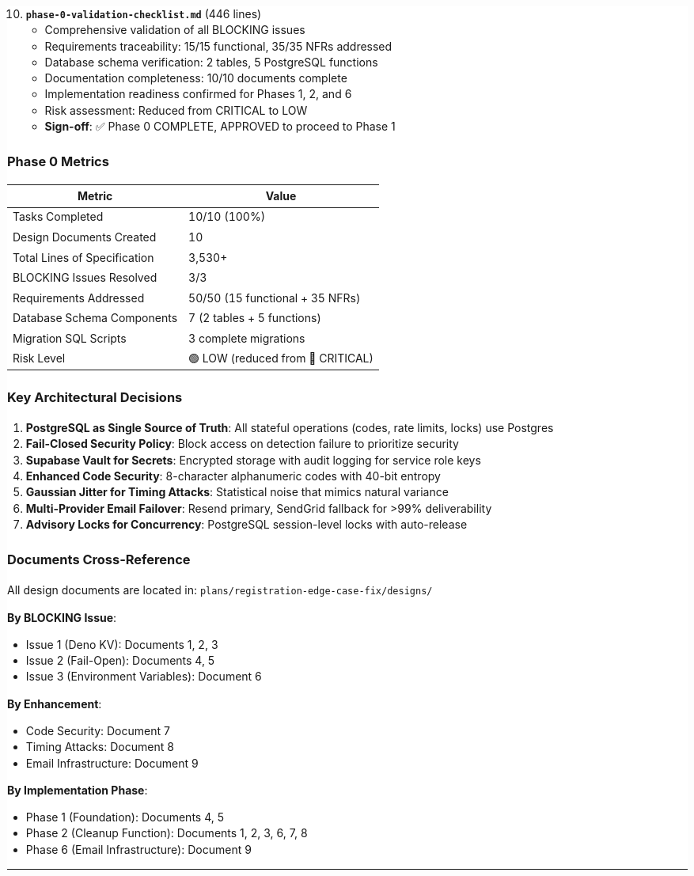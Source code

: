 10. **`phase-0-validation-checklist.md`** (446 lines)
    - Comprehensive validation of all BLOCKING issues
    - Requirements traceability: 15/15 functional, 35/35 NFRs addressed
    - Database schema verification: 2 tables, 5 PostgreSQL functions
    - Documentation completeness: 10/10 documents complete
    - Implementation readiness confirmed for Phases 1, 2, and 6
    - Risk assessment: Reduced from CRITICAL to LOW
    - **Sign-off**: ✅ Phase 0 COMPLETE, APPROVED to proceed to Phase 1

### Phase 0 Metrics

| Metric | Value |
|--------|-------|
| Tasks Completed | 10/10 (100%) |
| Design Documents Created | 10 |
| Total Lines of Specification | 3,530+ |
| BLOCKING Issues Resolved | 3/3 |
| Requirements Addressed | 50/50 (15 functional + 35 NFRs) |
| Database Schema Components | 7 (2 tables + 5 functions) |
| Migration SQL Scripts | 3 complete migrations |
| Risk Level | 🟢 LOW (reduced from 🔴 CRITICAL) |

### Key Architectural Decisions

1. **PostgreSQL as Single Source of Truth**: All stateful operations (codes, rate limits, locks) use Postgres
2. **Fail-Closed Security Policy**: Block access on detection failure to prioritize security
3. **Supabase Vault for Secrets**: Encrypted storage with audit logging for service role keys
4. **Enhanced Code Security**: 8-character alphanumeric codes with 40-bit entropy
5. **Gaussian Jitter for Timing Attacks**: Statistical noise that mimics natural variance
6. **Multi-Provider Email Failover**: Resend primary, SendGrid fallback for >99% deliverability
7. **Advisory Locks for Concurrency**: PostgreSQL session-level locks with auto-release

### Documents Cross-Reference

All design documents are located in: `plans/registration-edge-case-fix/designs/`

**By BLOCKING Issue**:
- Issue 1 (Deno KV): Documents 1, 2, 3
- Issue 2 (Fail-Open): Documents 4, 5
- Issue 3 (Environment Variables): Document 6

**By Enhancement**:
- Code Security: Document 7
- Timing Attacks: Document 8
- Email Infrastructure: Document 9

**By Implementation Phase**:
- Phase 1 (Foundation): Documents 4, 5
- Phase 2 (Cleanup Function): Documents 1, 2, 3, 6, 7, 8
- Phase 6 (Email Infrastructure): Document 9

---